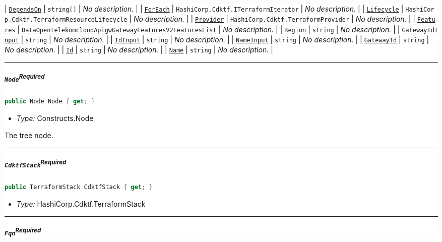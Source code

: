 | <code><a href="#@cdktf/provider-opentelekomcloud.dataOpentelekomcloudApigwGatewayFeaturesV2.DataOpentelekomcloudApigwGatewayFeaturesV2.property.dependsOn">DependsOn</a></code> | <code>string[]</code> | *No description.* |
| <code><a href="#@cdktf/provider-opentelekomcloud.dataOpentelekomcloudApigwGatewayFeaturesV2.DataOpentelekomcloudApigwGatewayFeaturesV2.property.forEach">ForEach</a></code> | <code>HashiCorp.Cdktf.ITerraformIterator</code> | *No description.* |
| <code><a href="#@cdktf/provider-opentelekomcloud.dataOpentelekomcloudApigwGatewayFeaturesV2.DataOpentelekomcloudApigwGatewayFeaturesV2.property.lifecycle">Lifecycle</a></code> | <code>HashiCorp.Cdktf.TerraformResourceLifecycle</code> | *No description.* |
| <code><a href="#@cdktf/provider-opentelekomcloud.dataOpentelekomcloudApigwGatewayFeaturesV2.DataOpentelekomcloudApigwGatewayFeaturesV2.property.provider">Provider</a></code> | <code>HashiCorp.Cdktf.TerraformProvider</code> | *No description.* |
| <code><a href="#@cdktf/provider-opentelekomcloud.dataOpentelekomcloudApigwGatewayFeaturesV2.DataOpentelekomcloudApigwGatewayFeaturesV2.property.features">Features</a></code> | <code><a href="#@cdktf/provider-opentelekomcloud.dataOpentelekomcloudApigwGatewayFeaturesV2.DataOpentelekomcloudApigwGatewayFeaturesV2FeaturesList">DataOpentelekomcloudApigwGatewayFeaturesV2FeaturesList</a></code> | *No description.* |
| <code><a href="#@cdktf/provider-opentelekomcloud.dataOpentelekomcloudApigwGatewayFeaturesV2.DataOpentelekomcloudApigwGatewayFeaturesV2.property.region">Region</a></code> | <code>string</code> | *No description.* |
| <code><a href="#@cdktf/provider-opentelekomcloud.dataOpentelekomcloudApigwGatewayFeaturesV2.DataOpentelekomcloudApigwGatewayFeaturesV2.property.gatewayIdInput">GatewayIdInput</a></code> | <code>string</code> | *No description.* |
| <code><a href="#@cdktf/provider-opentelekomcloud.dataOpentelekomcloudApigwGatewayFeaturesV2.DataOpentelekomcloudApigwGatewayFeaturesV2.property.idInput">IdInput</a></code> | <code>string</code> | *No description.* |
| <code><a href="#@cdktf/provider-opentelekomcloud.dataOpentelekomcloudApigwGatewayFeaturesV2.DataOpentelekomcloudApigwGatewayFeaturesV2.property.nameInput">NameInput</a></code> | <code>string</code> | *No description.* |
| <code><a href="#@cdktf/provider-opentelekomcloud.dataOpentelekomcloudApigwGatewayFeaturesV2.DataOpentelekomcloudApigwGatewayFeaturesV2.property.gatewayId">GatewayId</a></code> | <code>string</code> | *No description.* |
| <code><a href="#@cdktf/provider-opentelekomcloud.dataOpentelekomcloudApigwGatewayFeaturesV2.DataOpentelekomcloudApigwGatewayFeaturesV2.property.id">Id</a></code> | <code>string</code> | *No description.* |
| <code><a href="#@cdktf/provider-opentelekomcloud.dataOpentelekomcloudApigwGatewayFeaturesV2.DataOpentelekomcloudApigwGatewayFeaturesV2.property.name">Name</a></code> | <code>string</code> | *No description.* |

---

##### `Node`<sup>Required</sup> <a name="Node" id="@cdktf/provider-opentelekomcloud.dataOpentelekomcloudApigwGatewayFeaturesV2.DataOpentelekomcloudApigwGatewayFeaturesV2.property.node"></a>

```csharp
public Node Node { get; }
```

- *Type:* Constructs.Node

The tree node.

---

##### `CdktfStack`<sup>Required</sup> <a name="CdktfStack" id="@cdktf/provider-opentelekomcloud.dataOpentelekomcloudApigwGatewayFeaturesV2.DataOpentelekomcloudApigwGatewayFeaturesV2.property.cdktfStack"></a>

```csharp
public TerraformStack CdktfStack { get; }
```

- *Type:* HashiCorp.Cdktf.TerraformStack

---

##### `Fqn`<sup>Required</sup> <a name="Fqn" id="@cdktf/provider-opentelekomcloud.dataOpentelekomcloudApigwGatewayFeaturesV2.DataOpentelekomcloudApigwGatewayFeaturesV2.property.fqn"></a>
